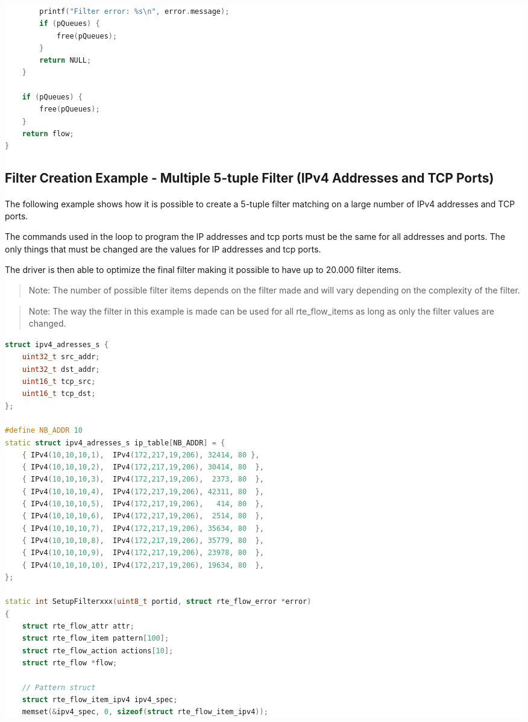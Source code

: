 ```C++
		printf("Filter error: %s\n", error.message);
		if (pQueues) {
			free(pQueues);
		}
		return NULL;
	}

	if (pQueues) {
		free(pQueues);
	}
	return flow;
}
```

## Filter Creation Example - Multiple 5-tuple Filter (IPv4 Addresses and TCP Ports) <a name="examples2"></a>
The following example shows how it is possible to create a 5-tuple filter matching on a large number of IPv4 addresses and TCP ports.

The commands used in the loop to program the IP addresses and tcp ports must be the same for all addresses and ports. The only things that must be changed are the values for IP addresses and tcp ports.

The driver is then able to optimize the final filter making it possible to have up to 20.000 filter items.

> Note: The number of possible filter items depends on the filter made and will vary depending on the complexity of the filter.

> Note: The way the filter in this example is made can be used for all rte_flow_items as long as only the filter values are changed.

```C++
struct ipv4_adresses_s {
	uint32_t src_addr;
	uint32_t dst_addr;
	uint16_t tcp_src;
	uint16_t tcp_dst;
};

#define NB_ADDR 10
static struct ipv4_adresses_s ip_table[NB_ADDR] = {
	{ IPv4(10,10,10,1),  IPv4(172,217,19,206), 32414, 80 },
	{ IPv4(10,10,10,2),  IPv4(172,217,19,206), 30414, 80  },
	{ IPv4(10,10,10,3),  IPv4(172,217,19,206),  2373, 80  },
	{ IPv4(10,10,10,4),  IPv4(172,217,19,206), 42311, 80  },
	{ IPv4(10,10,10,5),  IPv4(172,217,19,206),   414, 80  },
	{ IPv4(10,10,10,6),  IPv4(172,217,19,206),  2514, 80  },
	{ IPv4(10,10,10,7),  IPv4(172,217,19,206), 35634, 80  },
	{ IPv4(10,10,10,8),  IPv4(172,217,19,206), 35779, 80  },
	{ IPv4(10,10,10,9),  IPv4(172,217,19,206), 23978, 80  },
	{ IPv4(10,10,10,10), IPv4(172,217,19,206), 19634, 80  },
};

static int SetupFilterxxx(uint8_t portid, struct rte_flow_error *error)
{
	struct rte_flow_attr attr;
	struct rte_flow_item pattern[100];
	struct rte_flow_action actions[10];
	struct rte_flow *flow;

	// Pattern struct
	struct rte_flow_item_ipv4 ipv4_spec;
	memset(&ipv4_spec, 0, sizeof(struct rte_flow_item_ipv4));

```